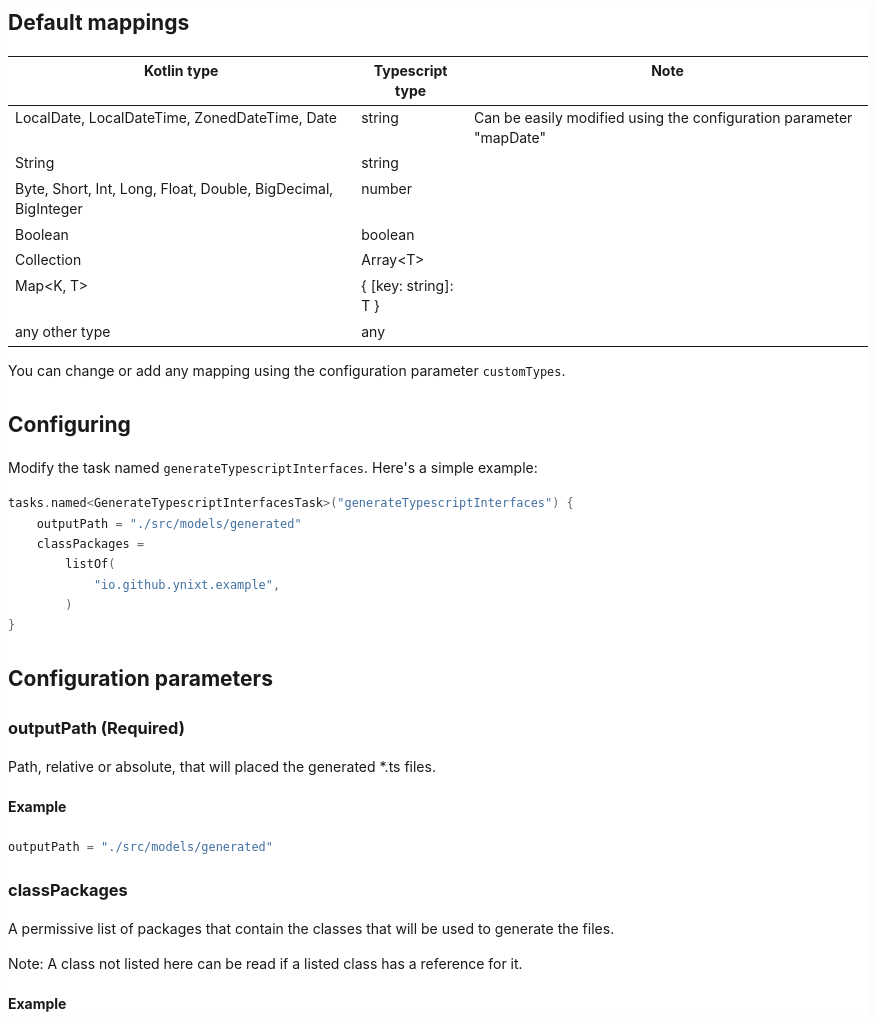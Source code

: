 ## Default mappings

| Kotlin type                                                   | Typescript type      | Note                                                               |
|---------------------------------------------------------------|----------------------|--------------------------------------------------------------------|
| LocalDate, LocalDateTime, ZonedDateTime, Date                 | string               | Can be easily modified using the configuration parameter "mapDate" |
| String                                                        | string               |                                                                    |
| Byte, Short, Int, Long, Float, Double, BigDecimal, BigInteger | number               |                                                                    |
| Boolean                                                       | boolean              |                                                                    |
| Collection<T>                                                 | Array\<T>            |                                                                    |
| Map<K, T>                                                     | { [key: string]: T } |                                                                    |
| any other type                                                | any                  |                                                                    |

You can change or add any mapping using the configuration parameter `customTypes`.

## Configuring

Modify the task named `generateTypescriptInterfaces`. Here's a simple example:

```kotlin
tasks.named<GenerateTypescriptInterfacesTask>("generateTypescriptInterfaces") {
    outputPath = "./src/models/generated"
    classPackages =
        listOf(
            "io.github.ynixt.example",
        )
}
```

## Configuration parameters

### outputPath (Required)

Path, relative or absolute, that will placed the generated \*.ts files.

#### Example

```kotlin
outputPath = "./src/models/generated"
```

### classPackages

A permissive list of packages that contain the classes that will be used to generate the files.

Note: A class not listed here can be read if a listed class has a reference for it.

#### Example
